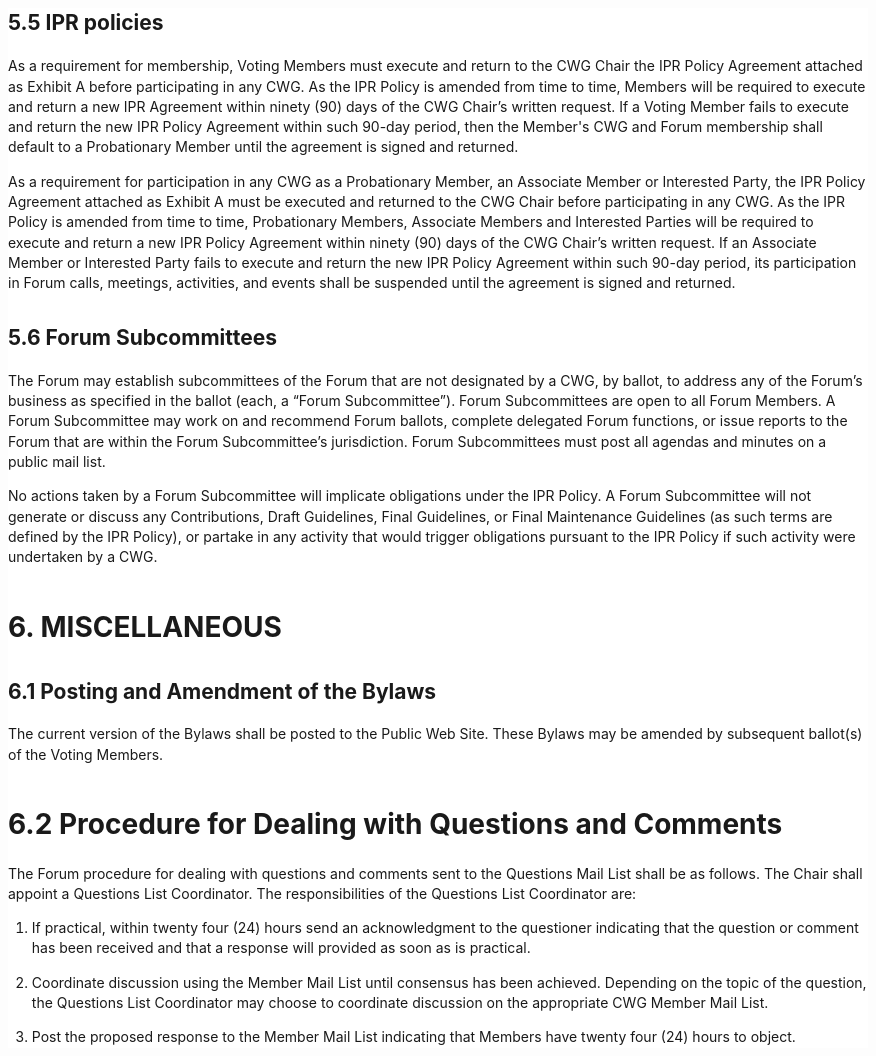 ## 5.5 IPR policies

As a requirement for membership, Voting Members must execute and return to the CWG Chair the IPR Policy Agreement attached as Exhibit A before participating in any CWG. As the IPR Policy is amended from time to time, Members will be required to execute and return a new IPR Agreement within ninety (90) days of the CWG Chair’s written request. If a Voting Member fails to execute and return the new IPR Policy Agreement within such 90-day period, then the Member's CWG and Forum membership shall default to a Probationary Member until the agreement is signed and returned.

As a requirement for participation in any CWG as a Probationary Member, an Associate Member or Interested Party, the IPR Policy Agreement attached as Exhibit A must be executed and returned to the CWG Chair before participating in any CWG. As the IPR Policy is amended from time to time, Probationary Members, Associate Members and Interested Parties will be required to execute and return a new IPR Policy Agreement within ninety (90) days of the CWG Chair’s written request. If an Associate Member or Interested Party fails to execute and return the new IPR Policy Agreement within such 90-day period, its participation in Forum calls, meetings, activities, and events shall be suspended until the agreement is signed and returned.

## 5.6 Forum Subcommittees
The Forum may establish subcommittees of the Forum that are not designated by a CWG, by ballot, to address any of the Forum’s business as specified in the ballot (each, a “Forum Subcommittee”). Forum Subcommittees are open to all Forum Members. A Forum Subcommittee may work on and recommend Forum ballots, complete delegated Forum functions, or issue reports to the Forum that are within the Forum Subcommittee’s jurisdiction. Forum Subcommittees must post all agendas and minutes on a public mail list.

No actions taken by a Forum Subcommittee will implicate obligations under the IPR Policy. A Forum Subcommittee will not generate or discuss any Contributions, Draft Guidelines, Final Guidelines, or Final Maintenance Guidelines (as such terms are defined by the IPR Policy), or partake in any activity that would trigger obligations pursuant to the IPR Policy if such activity were undertaken by a CWG. 

# 6. MISCELLANEOUS

## 6.1 Posting and Amendment of the Bylaws

The current version of the Bylaws shall be posted to the Public Web Site. These Bylaws may be amended by subsequent ballot(s) of the Voting Members.

# 6.2 Procedure for Dealing with Questions and Comments

The Forum procedure for dealing with questions and comments sent to the Questions Mail List shall be as follows. The Chair shall appoint a Questions List Coordinator. The responsibilities of the Questions List Coordinator are:

 1. If practical, within twenty four (24) hours send an acknowledgment to the questioner indicating that the question or comment has been received and that a response will provided as soon as is practical.

 2. Coordinate discussion using the Member Mail List until consensus has been achieved. Depending on the topic of the question, the Questions List Coordinator may choose to coordinate discussion on the appropriate CWG Member Mail List.
 3. Post the proposed response to the Member Mail List indicating that Members have twenty four (24) hours to object.
